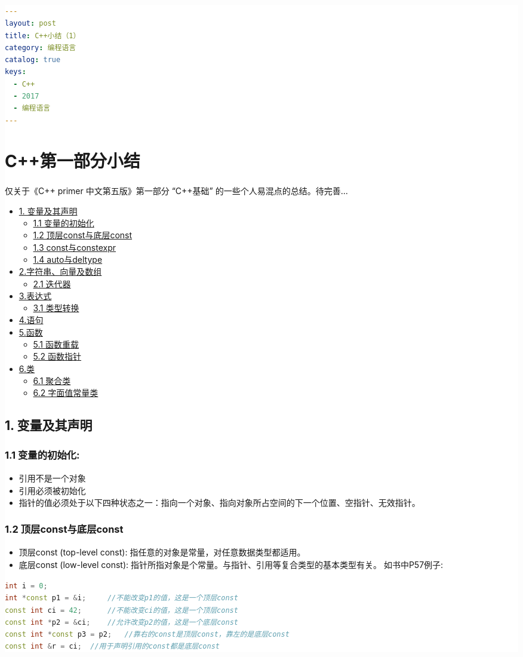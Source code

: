 ```yaml
---
layout: post
title: C++小结（1）
category: 编程语言
catalog: true
keys: 
  - C++
  - 2017
  - 编程语言
---
```

# C++第一部分小结
仅关于《C++ primer 中文第五版》第一部分 “C++基础” 的一些个人易混点的总结。待完善...
* [1. 变量及其声明](#1)
  * [1.1 变量的初始化](#1.1)
  * [1.2 顶层const与底层const](#1.2)
  * [1.3 const与constexpr](#1.3)
  * [1.4 auto与deltype](#1.4)
* [2.字符串、向量及数组](#2)
  * [2.1 迭代器](#2.1)
* [3.表达式](#3)
  * [3.1 类型转换](#3.1)
* [4.语句](#4)
* [5.函数](#5)
  * [5.1 函数重载](#5.1)
  * [5.2 函数指针](#5.2)
* [6.类](#6)
  * [6.1 聚合类](#6.1)
  * [6.2 字面值常量类](#6.2)


<span id="1"></span>
## 1. 变量及其声明

<span id="1.1"></span>
### 1.1 变量的初始化:
* 引用不是一个对象
* 引用必须被初始化
* 指针的值必须处于以下四种状态之一：指向一个对象、指向对象所占空间的下一个位置、空指针、无效指针。  

<span id="1.2"></span>  
### 1.2 顶层const与底层const
* 顶层const (top-level const): 指任意的对象是常量，对任意数据类型都适用。
* 底层const (low-level const): 指针所指对象是个常量。与指针、引用等复合类型的基本类型有关。
如书中P57例子:

```c++
int i = 0;
int *const p1 = &i;     //不能改变p1的值，这是一个顶层const
const int ci = 42;      //不能改变ci的值，这是一个顶层const
const int *p2 = &ci;    //允许改变p2的值，这是一个底层const
const int *const p3 = p2;   //靠右的const是顶层const，靠左的是底层const
const int &r = ci;  //用于声明引用的const都是底层const
```
